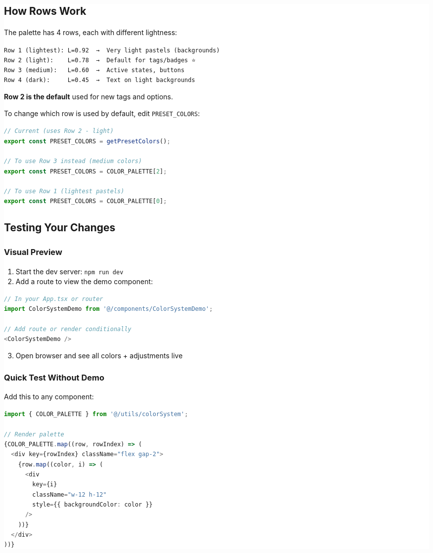 ## How Rows Work

The palette has 4 rows, each with different lightness:

```
Row 1 (lightest): L=0.92  →  Very light pastels (backgrounds)
Row 2 (light):    L=0.78  →  Default for tags/badges ⭐
Row 3 (medium):   L=0.60  →  Active states, buttons
Row 4 (dark):     L=0.45  →  Text on light backgrounds
```

**Row 2 is the default** used for new tags and options.

To change which row is used by default, edit `PRESET_COLORS`:

```typescript
// Current (uses Row 2 - light)
export const PRESET_COLORS = getPresetColors();

// To use Row 3 instead (medium colors)
export const PRESET_COLORS = COLOR_PALETTE[2];

// To use Row 1 (lightest pastels)
export const PRESET_COLORS = COLOR_PALETTE[0];
```

## Testing Your Changes

### Visual Preview

1. Start the dev server: `npm run dev`
2. Add a route to view the demo component:

```typescript
// In your App.tsx or router
import ColorSystemDemo from '@/components/ColorSystemDemo';

// Add route or render conditionally
<ColorSystemDemo />
```

3. Open browser and see all colors + adjustments live

### Quick Test Without Demo

Add this to any component:

```typescript
import { COLOR_PALETTE } from '@/utils/colorSystem';

// Render palette
{COLOR_PALETTE.map((row, rowIndex) => (
  <div key={rowIndex} className="flex gap-2">
    {row.map((color, i) => (
      <div
        key={i}
        className="w-12 h-12"
        style={{ backgroundColor: color }}
      />
    ))}
  </div>
))}
```
